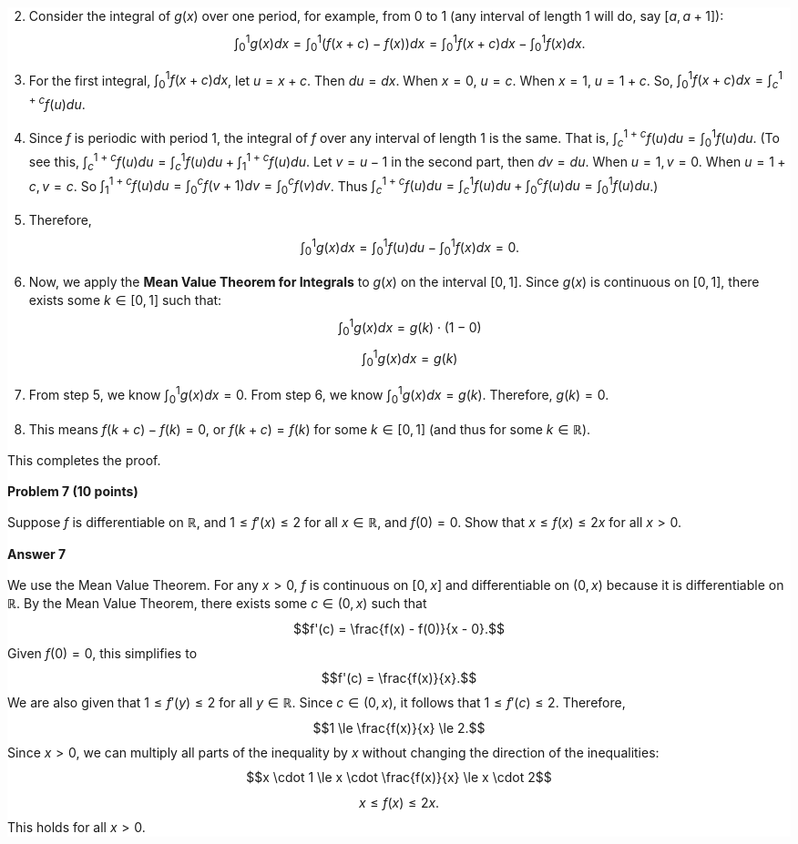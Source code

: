 2.  Consider the integral of $g(x)$ over one period, for example, from $0$ to $1$ (any interval of length 1 will do, say $[a, a+1]$):
    $$\int_{0}^{1} g(x) dx = \int_{0}^{1} (f(x+c) - f(x)) dx = \int_{0}^{1} f(x+c) dx - \int_{0}^{1} f(x) dx.$$

3.  For the first integral, $\int_{0}^{1} f(x+c) dx$, let $u = x+c$. Then $du = dx$.
    When $x=0$, $u=c$.
    When $x=1$, $u=1+c$.
    So, $\int_{0}^{1} f(x+c) dx = \int_{c}^{1+c} f(u) du$.

4.  Since $f$ is periodic with period 1, the integral of $f$ over any interval of length 1 is the same. That is, $\int_{c}^{1+c} f(u) du = \int_{0}^{1} f(u) du$.
    (To see this, $\int_{c}^{1+c} f(u) du = \int_{c}^{1} f(u) du + \int_{1}^{1+c} f(u) du$. Let $v=u-1$ in the second part, then $dv=du$. When $u=1, v=0$. When $u=1+c, v=c$. So $\int_{1}^{1+c} f(u) du = \int_{0}^{c} f(v+1) dv = \int_{0}^{c} f(v) dv$. Thus $\int_{c}^{1+c} f(u) du = \int_{c}^{1} f(u) du + \int_{0}^{c} f(u) du = \int_{0}^{1} f(u) du$.)

5.  Therefore,
    $$\int_{0}^{1} g(x) dx = \int_{0}^{1} f(u) du - \int_{0}^{1} f(x) dx = 0.$$

6.  Now, we apply the **Mean Value Theorem for Integrals** to $g(x)$ on the interval $[0, 1]$.
    Since $g(x)$ is continuous on $[0, 1]$, there exists some $k \in [0, 1]$ such that:
    $$\int_{0}^{1} g(x) dx = g(k) \cdot (1-0)$$
    $$\int_{0}^{1} g(x) dx = g(k)$$

7.  From step 5, we know $\int_{0}^{1} g(x) dx = 0$.
    From step 6, we know $\int_{0}^{1} g(x) dx = g(k)$.
    Therefore, $g(k) = 0$.

8.  This means $f(k+c) - f(k) = 0$, or $f(k+c) = f(k)$ for some $k \in [0, 1]$ (and thus for some $k \in \mathbb{R}$).

This completes the proof.

**Problem 7 (10 points)**

Suppose $f$ is differentiable on $\mathbb{R}$, and $1 \le f'(x) \le 2$ for all $x \in \mathbb{R}$, and $f(0)=0$. Show that $x \le f(x) \le 2x$ for all $x > 0$.

**Answer 7**

We use the Mean Value Theorem. For any $x > 0$, $f$ is continuous on $[0, x]$ and differentiable on $(0, x)$ because it is differentiable on $\mathbb{R}$.
By the Mean Value Theorem, there exists some $c \in (0, x)$ such that
$$f'(c) = \frac{f(x) - f(0)}{x - 0}.$$
Given $f(0)=0$, this simplifies to
$$f'(c) = \frac{f(x)}{x}.$$
We are also given that $1 \le f'(y) \le 2$ for all $y \in \mathbb{R}$. Since $c \in (0,x)$, it follows that $1 \le f'(c) \le 2$.
Therefore,
$$1 \le \frac{f(x)}{x} \le 2.$$
Since $x > 0$, we can multiply all parts of the inequality by $x$ without changing the direction of the inequalities:
$$x \cdot 1 \le x \cdot \frac{f(x)}{x} \le x \cdot 2$$
$$x \le f(x) \le 2x.$$
This holds for all $x > 0$.

